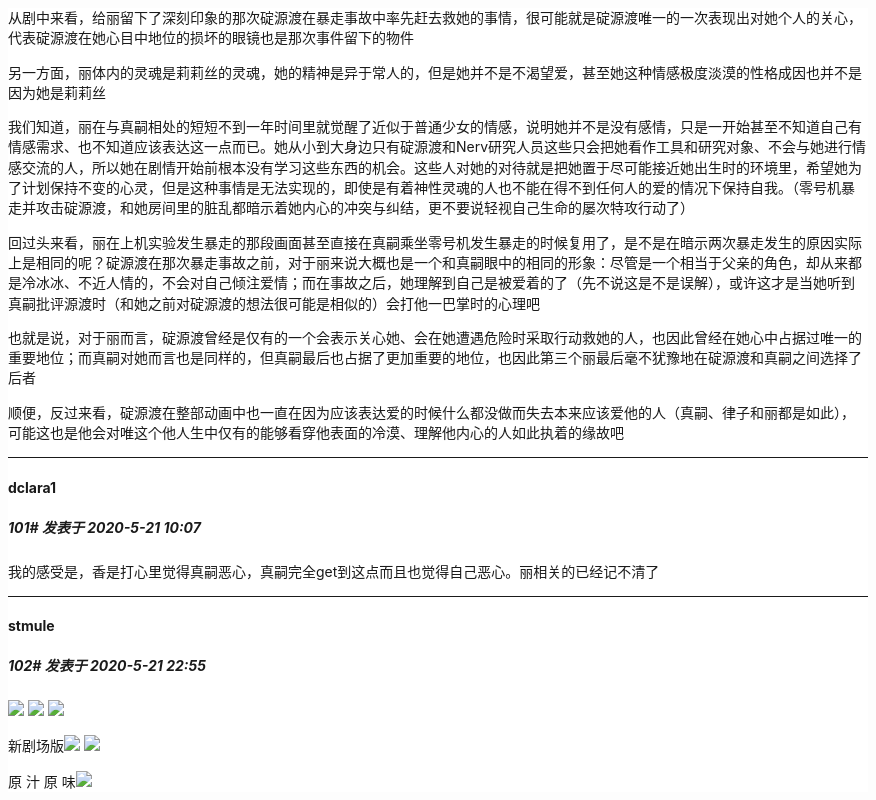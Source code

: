 从剧中来看，给丽留下了深刻印象的那次碇源渡在暴走事故中率先赶去救她的事情，很可能就是碇源渡唯一的一次表现出对她个人的关心，代表碇源渡在她心目中地位的损坏的眼镜也是那次事件留下的物件


另一方面，丽体内的灵魂是莉莉丝的灵魂，她的精神是异于常人的，但是她并不是不渴望爱，甚至她这种情感极度淡漠的性格成因也并不是因为她是莉莉丝

我们知道，丽在与真嗣相处的短短不到一年时间里就觉醒了近似于普通少女的情感，说明她并不是没有感情，只是一开始甚至不知道自己有情感需求、也不知道应该表达这一点而已。她从小到大身边只有碇源渡和Nerv研究人员这些只会把她看作工具和研究对象、不会与她进行情感交流的人，所以她在剧情开始前根本没有学习这些东西的机会。这些人对她的对待就是把她置于尽可能接近她出生时的环境里，希望她为了计划保持不变的心灵，但是这种事情是无法实现的，即使是有着神性灵魂的人也不能在得不到任何人的爱的情况下保持自我。（零号机暴走并攻击碇源渡，和她房间里的脏乱都暗示着她内心的冲突与纠结，更不要说轻视自己生命的屡次特攻行动了）


回过头来看，丽在上机实验发生暴走的那段画面甚至直接在真嗣乘坐零号机发生暴走的时候复用了，是不是在暗示两次暴走发生的原因实际上是相同的呢？碇源渡在那次暴走事故之前，对于丽来说大概也是一个和真嗣眼中的相同的形象：尽管是一个相当于父亲的角色，却从来都是冷冰冰、不近人情的，不会对自己倾注爱情；而在事故之后，她理解到自己是被爱着的了（先不说这是不是误解），或许这才是当她听到真嗣批评源渡时（和她之前对碇源渡的想法很可能是相似的）会打他一巴掌时的心理吧



也就是说，对于丽而言，碇源渡曾经是仅有的一个会表示关心她、会在她遭遇危险时采取行动救她的人，也因此曾经在她心中占据过唯一的重要地位；而真嗣对她而言也是同样的，但真嗣最后也占据了更加重要的地位，也因此第三个丽最后毫不犹豫地在碇源渡和真嗣之间选择了后者


顺便，反过来看，碇源渡在整部动画中也一直在因为应该表达爱的时候什么都没做而失去本来应该爱他的人（真嗣、律子和丽都是如此），可能这也是他会对唯这个他人生中仅有的能够看穿他表面的冷漠、理解他内心的人如此执着的缘故吧







-----

####  dclara1  
##### 101#       发表于 2020-5-21 10:07




我的感受是，香是打心里觉得真嗣恶心，真嗣完全get到这点而且也觉得自己恶心。丽相关的已经记不清了







-----

####  stmule  
##### 102#       发表于 2020-5-21 22:55



<img src="https://p.sda1.dev/0/037eacb33eaa495db4c384fc56d02a44/eva%201.gif" referrerpolicy="no-referrer">
<img src="https://p.sda1.dev/0/ca8d0824ebcc72871781ed40b6313762/eva%202.gif" referrerpolicy="no-referrer">
<img src="https://p.sda1.dev/0/4d85376ed52d6774b83d73c31a189ec0/eva%203.gif" referrerpolicy="no-referrer">

新剧场版<img src="https://static.saraba1st.com/image/smiley/face2017/068.png" referrerpolicy="no-referrer">
<img src="https://p.sda1.dev/0/483a7f0b5694b2d4f20f6be5beda027a/%E5%8E%9F%E6%B1%81%E5%8E%9F%E5%91%B3.gif" referrerpolicy="no-referrer">


原 汁 原 味<img src="https://static.saraba1st.com/image/smiley/face2017/066.png" referrerpolicy="no-referrer">
